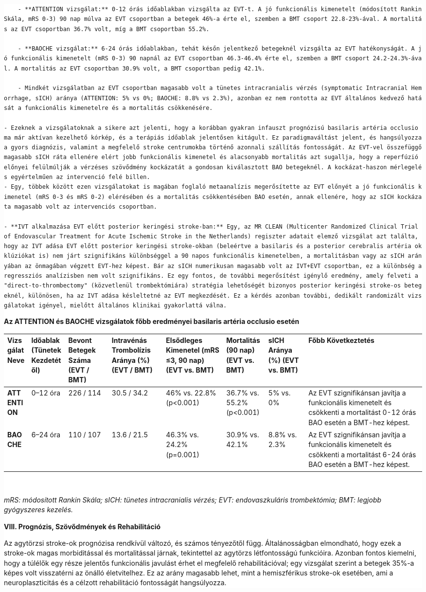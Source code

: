        - **ATTENTION vizsgálat:** 0-12 órás időablakban vizsgálta az EVT-t. A jó funkcionális kimenetelt (módosított Rankin Skála, mRS 0-3) 90 nap múlva az EVT csoportban a betegek 46%-a érte el, szemben a BMT csoport 22.8-23%-ával. A mortalitás az EVT csoportban 36.7% volt, míg a BMT csoportban 55.2%.  
            
        - **BAOCHE vizsgálat:** 6-24 órás időablakban, tehát későn jelentkező betegeknél vizsgálta az EVT hatékonyságát. A jó funkcionális kimenetelt (mRS 0-3) 90 napnál az EVT csoportban 46.3-46.4% érte el, szemben a BMT csoport 24.2-24.3%-ával. A mortalitás az EVT csoportban 30.9% volt, a BMT csoportban pedig 42.1%.  
            
        - Mindkét vizsgálatban az EVT csoportban magasabb volt a tünetes intracranialis vérzés (symptomatic Intracranial Hemorrhage, sICH) aránya (ATTENTION: 5% vs 0%; BAOCHE: 8.8% vs 2.3%), azonban ez nem rontotta az EVT általános kedvező hatását a funkcionális kimenetelre és a mortalitás csökkenésére.  
            
    - Ezeknek a vizsgálatoknak a sikere azt jelenti, hogy a korábban gyakran infauszt prognózisú basilaris artéria occlusio ma már aktívan kezelhető kórkép, és a terápiás időablak jelentősen kitágult. Ez paradigmaváltást jelent, és hangsúlyozza a gyors diagnózis, valamint a megfelelő stroke centrumokba történő azonnali szállítás fontosságát. Az EVT-vel összefüggő magasabb sICH ráta ellenére elért jobb funkcionális kimenetel és alacsonyabb mortalitás azt sugallja, hogy a reperfúzió előnyei felülmúlják a vérzéses szövődmény kockázatát a gondosan kiválasztott BAO betegeknél. A kockázat-haszon mérlegelés egyértelműen az intervenció felé billen.
    - Egy, többek között ezen vizsgálatokat is magában foglaló metaanalízis megerősítette az EVT előnyét a jó funkcionális kimenetel (mRS 0-3 és mRS 0-2) elérésében és a mortalitás csökkentésében BAO esetén, annak ellenére, hogy az sICH kockázata magasabb volt az intervenciós csoportban.  
        
    - **IVT alkalmazása EVT előtt posterior keringési stroke-ban:** Egy, az MR CLEAN (Multicenter Randomized Clinical Trial of Endovascular Treatment for Acute Ischemic Stroke in the Netherlands) regiszter adatait elemző vizsgálat azt találta, hogy az IVT adása EVT előtt posterior keringési stroke-okban (beleértve a basilaris és a posterior cerebralis artéria okklúziókat is) nem járt szignifikáns különbséggel a 90 napos funkcionális kimenetelben, a mortalitásban vagy az sICH arányában az önmagában végzett EVT-hez képest. Bár az sICH numerikusan magasabb volt az IVT+EVT csoportban, ez a különbség a regressziós analízisben nem volt szignifikáns. Ez egy fontos, de további megerősítést igénylő eredmény, amely felveti a "direct-to-thrombectomy" (közvetlenül trombektómiára) stratégia lehetőségét bizonyos posterior keringési stroke-os betegeknél, különösen, ha az IVT adása késleltetné az EVT megkezdését. Ez a kérdés azonban további, dedikált randomizált vizsgálatokat igényel, mielőtt általános klinikai gyakorlattá válna.  
        

**Az ATTENTION és BAOCHE vizsgálatok főbb eredményei basilaris artéria occlusio esetén**

|Vizsgálat Neve|Időablak (Tünetek Kezdetétől)|Bevont Betegek Száma (EVT / BMT)|Intravénás Trombolízis Aránya (%) (EVT / BMT)|Elsődleges Kimenetel (mRS ≤3, 90 nap) (EVT vs. BMT)|Mortalitás (90 nap) (EVT vs. BMT)|sICH Aránya (%) (EVT vs. BMT)|Főbb Következtetés|
|:--|:--|:--|:--|:--|:--|:--|:--|
|**ATTENTION**|0–12 óra|226 / 114|30.5 / 34.2|46% vs. 22.8% (p<0.001)|36.7% vs. 55.2% (p<0.001)|5% vs. 0%|Az EVT szignifikánsan javítja a funkcionális kimenetelt és csökkenti a mortalitást 0-12 órás BAO esetén a BMT-hez képest.|
|**BAOCHE**|6–24 óra|110 / 107|13.6 / 21.5|46.3% vs. 24.2% (p=0.001)|30.9% vs. 42.1%|8.8% vs. 2.3%|Az EVT szignifikánsan javítja a funkcionális kimenetelt és csökkenti a mortalitást 6-24 órás BAO esetén a BMT-hez képest.|

 

_mRS: módosított Rankin Skála; sICH: tünetes intracranialis vérzés; EVT: endovaszkuláris trombektómia; BMT: legjobb gyógyszeres kezelés._

**VIII. Prognózis, Szövődmények és Rehabilitáció**

Az agytörzsi stroke-ok prognózisa rendkívül változó, és számos tényezőtől függ. Általánosságban elmondható, hogy ezek a stroke-ok magas morbiditással és mortalitással járnak, tekintettel az agytörzs létfontosságú funkcióira. Azonban fontos kiemelni, hogy a túlélők egy része jelentős funkcionális javulást érhet el megfelelő rehabilitációval; egy vizsgálat szerint a betegek 35%-a képes volt visszatérni az önálló életvitelhez. Ez az arány magasabb lehet, mint a hemiszférikus stroke-ok esetében, ami a neuroplaszticitás és a célzott rehabilitáció fontosságát hangsúlyozza.  
